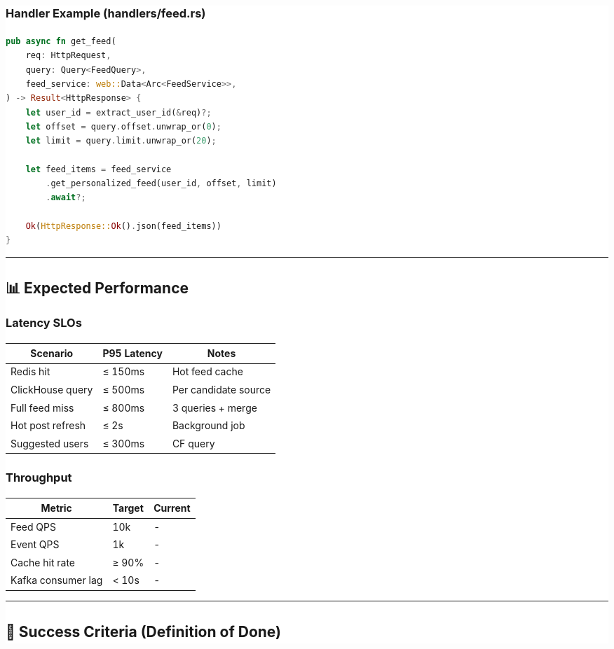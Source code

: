 ### Handler Example (handlers/feed.rs)
```rust
pub async fn get_feed(
    req: HttpRequest,
    query: Query<FeedQuery>,
    feed_service: web::Data<Arc<FeedService>>,
) -> Result<HttpResponse> {
    let user_id = extract_user_id(&req)?;
    let offset = query.offset.unwrap_or(0);
    let limit = query.limit.unwrap_or(20);

    let feed_items = feed_service
        .get_personalized_feed(user_id, offset, limit)
        .await?;

    Ok(HttpResponse::Ok().json(feed_items))
}
```

---

## 📊 Expected Performance

### Latency SLOs
| Scenario | P95 Latency | Notes |
|----------|------------|-------|
| Redis hit | ≤ 150ms | Hot feed cache |
| ClickHouse query | ≤ 500ms | Per candidate source |
| Full feed miss | ≤ 800ms | 3 queries + merge |
| Hot post refresh | ≤ 2s | Background job |
| Suggested users | ≤ 300ms | CF query |

### Throughput
| Metric | Target | Current |
|--------|--------|---------|
| Feed QPS | 10k | - |
| Event QPS | 1k | - |
| Cache hit rate | ≥ 90% | - |
| Kafka consumer lag | < 10s | - |

---

## 🎯 Success Criteria (Definition of Done)
